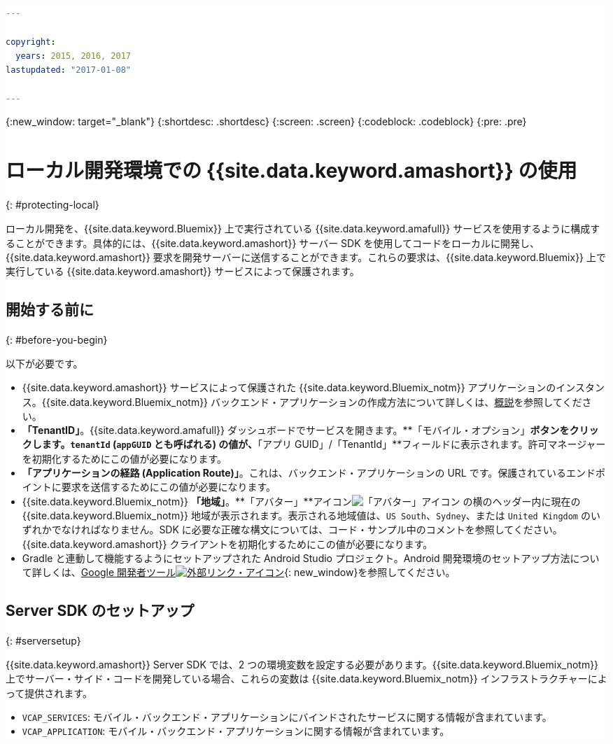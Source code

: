 ```yaml
---

copyright:
  years: 2015, 2016, 2017
lastupdated: "2017-01-08"

---
```

{:new_window: target="_blank"}
{:shortdesc: .shortdesc}
{:screen: .screen}
{:codeblock: .codeblock}
{:pre: .pre}


# ローカル開発環境での {{site.data.keyword.amashort}} の使用
{: #protecting-local}

ローカル開発を、{{site.data.keyword.Bluemix}} 上で実行されている {{site.data.keyword.amafull}} サービスを使用するように構成することができます。具体的には、{{site.data.keyword.amashort}} サーバー SDK を使用してコードをローカルに開発し、{{site.data.keyword.amashort}} 要求を開発サーバーに送信することができます。これらの要求は、{{site.data.keyword.Bluemix}} 上で実行している {{site.data.keyword.amashort}} サービスによって保護されます。

## 開始する前に
{: #before-you-begin}

以下が必要です。

* {{site.data.keyword.amashort}} サービスによって保護された {{site.data.keyword.Bluemix_notm}} アプリケーションのインスタンス。{{site.data.keyword.Bluemix_notm}} バックエンド・アプリケーションの作成方法について詳しくは、[概説](index.html)を参照してください。
* **「TenantID」**。{{site.data.keyword.amafull}} ダッシュボードでサービスを開きます。**「モバイル・オプション」**ボタンをクリックします。`tenantId` (`appGUID` とも呼ばれる) の値が、**「アプリ GUID」/「TenantId」**フィールドに表示されます。許可マネージャーを初期化するためにこの値が必要になります。
* **「アプリケーションの経路 (Application Route)」**。これは、バックエンド・アプリケーションの URL です。保護されているエンドポイントに要求を送信するためにこの値が必要になります。
* {{site.data.keyword.Bluemix_notm}} **「地域」**。**「アバター」**アイコン![「アバター」アイコン](images/face.jpg "「アバター」アイコン") の横のヘッダー内に現在の {{site.data.keyword.Bluemix_notm}} 地域が表示されます。表示される地域値は、`US South`、`Sydney`、または  `United Kingdom` のいずれかでなければなりません。SDK に必要な正確な構文については、コード・サンプル中のコメントを参照してください。{{site.data.keyword.amashort}} クライアントを初期化するためにこの値が必要になります。
* Gradle と連動して機能するようにセットアップされた Android Studio プロジェクト。Android 開発環境のセットアップ方法について詳しくは、[Google 開発者ツール![外部リンク・アイコン](../../icons/launch-glyph.svg "外部リンク・アイコン")](http://developer.android.com/sdk/index.html "外部リンク・アイコン"){: new_window}を参照してください。

## Server SDK のセットアップ
{: #serversetup}

{{site.data.keyword.amashort}} Server SDK では、2 つの環境変数を設定する必要があります。{{site.data.keyword.Bluemix_notm}} 上でサーバー・サイド・コードを開発している場合、これらの変数は {{site.data.keyword.Bluemix_notm}} インフラストラクチャーによって提供されます。

* `VCAP_SERVICES`: モバイル・バックエンド・アプリケーションにバインドされたサービスに関する情報が含まれています。
* `VCAP_APPLICATION`: モバイル・バックエンド・アプリケーションに関する情報が含まれています。
